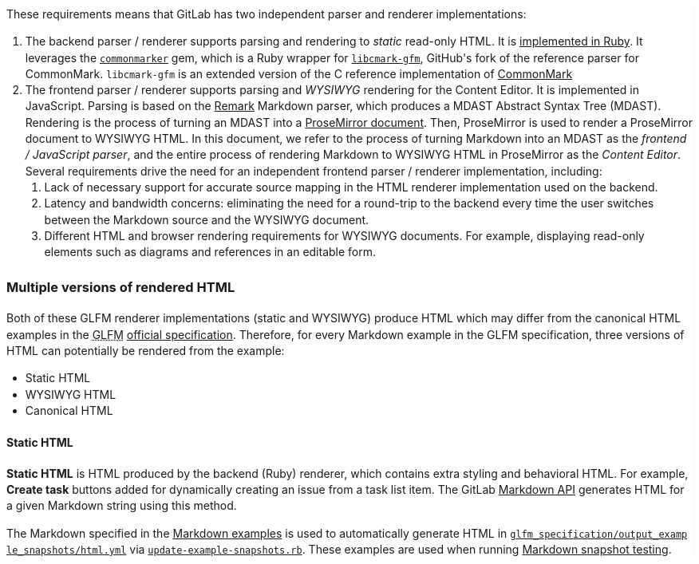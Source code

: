 These requirements means that GitLab has two independent parser and renderer
implementations:

1. The backend parser / renderer supports parsing and rendering to _static_
   read-only HTML. It is [implemented in Ruby](https://gitlab.com/gitlab-org/gitlab/-/tree/master/lib/banzai).
   It leverages the [`commonmarker`](https://github.com/gjtorikian/commonmarker) gem,
   which is a Ruby wrapper for [`libcmark-gfm`](https://github.com/github/cmark),
   GitHub's fork of the reference parser for CommonMark. `libcmark-gfm` is an extended
   version of the C reference implementation of [CommonMark](https://commonmark.org/)
1. The frontend parser / renderer supports parsing and _WYSIWYG_ rendering for
   the Content Editor. It is implemented in JavaScript. Parsing is based on the
   [Remark](https://github.com/remarkjs/remark) Markdown parser, which produces a
   MDAST Abstract Syntax Tree (MDAST). Rendering is the process of turning
   an MDAST into a [ProseMirror document](../../fe_guide/content_editor.md). Then,
   ProseMirror is used to render a ProseMirror document to WYSIWYG HTML. In this
   document, we refer to the process of turning Markdown into an MDAST as the
   _frontend / JavaScript parser_, and the entire process of rendering Markdown
   to WYSIWYG HTML in ProseMirror as the _Content Editor_. Several
   requirements drive the need for an independent frontend parser / renderer
   implementation, including:
   1. Lack of necessary support for accurate source mapping in the HTML renderer
      implementation used on the backend.
   1. Latency and bandwidth concerns: eliminating the need for a round-trip to the backend
      every time the user switches between the Markdown source and the WYSIWYG document.
   1. Different HTML and browser rendering requirements for WYSIWYG documents. For example,
      displaying read-only elements such as diagrams and references in an editable form.

### Multiple versions of rendered HTML

Both of these GLFM renderer implementations (static and WYSIWYG) produce
HTML which may differ from the canonical HTML examples in the
<abbr title="GitLab Flavored Markdown">GLFM</abbr> [official specification](#official-specifications).
Therefore, for every Markdown example in the GLFM specification, three
versions of HTML can potentially be rendered from the example:

- Static HTML
- WYSIWYG HTML
- Canonical HTML

#### Static HTML

**Static HTML** is HTML produced by the backend (Ruby) renderer, which
contains extra styling and behavioral HTML. For example, **Create task** buttons
added for dynamically creating an issue from a task list item.
The GitLab [Markdown API](../../../api/markdown.md) generates HTML
for a given Markdown string using this method.

The Markdown specified in the [Markdown examples](#markdown-examples) is used to automatically generate HTML in
[`glfm_specification/output_example_snapshots/html.yml`](#htmlyml) via
[`update-example-snapshots.rb`](#update-example-snapshotsrb-script). These examples are
used when running [Markdown snapshot testing](#markdown-snapshot-testing).
